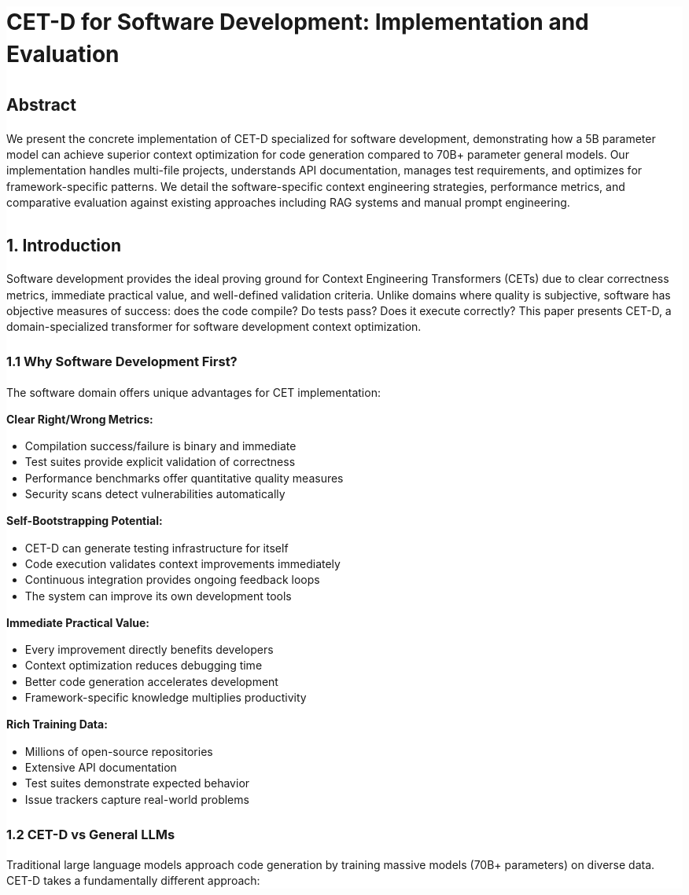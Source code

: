 # CET-D for Software Development: Implementation and Evaluation

## Abstract

We present the concrete implementation of CET-D specialized for software development, demonstrating how a 5B parameter model can achieve superior context optimization for code generation compared to 70B+ parameter general models. Our implementation handles multi-file projects, understands API documentation, manages test requirements, and optimizes for framework-specific patterns. We detail the software-specific context engineering strategies, performance metrics, and comparative evaluation against existing approaches including RAG systems and manual prompt engineering.

## 1. Introduction

Software development provides the ideal proving ground for Context Engineering Transformers (CETs) due to clear correctness metrics, immediate practical value, and well-defined validation criteria. Unlike domains where quality is subjective, software has objective measures of success: does the code compile? Do tests pass? Does it execute correctly? This paper presents CET-D, a domain-specialized transformer for software development context optimization.

### 1.1 Why Software Development First?

The software domain offers unique advantages for CET implementation:

**Clear Right/Wrong Metrics:**
- Compilation success/failure is binary and immediate
- Test suites provide explicit validation of correctness
- Performance benchmarks offer quantitative quality measures
- Security scans detect vulnerabilities automatically

**Self-Bootstrapping Potential:**
- CET-D can generate testing infrastructure for itself
- Code execution validates context improvements immediately
- Continuous integration provides ongoing feedback loops
- The system can improve its own development tools

**Immediate Practical Value:**
- Every improvement directly benefits developers
- Context optimization reduces debugging time
- Better code generation accelerates development
- Framework-specific knowledge multiplies productivity

**Rich Training Data:**
- Millions of open-source repositories
- Extensive API documentation
- Test suites demonstrate expected behavior
- Issue trackers capture real-world problems

### 1.2 CET-D vs General LLMs

Traditional large language models approach code generation by training massive models (70B+ parameters) on diverse data. CET-D takes a fundamentally different approach:
